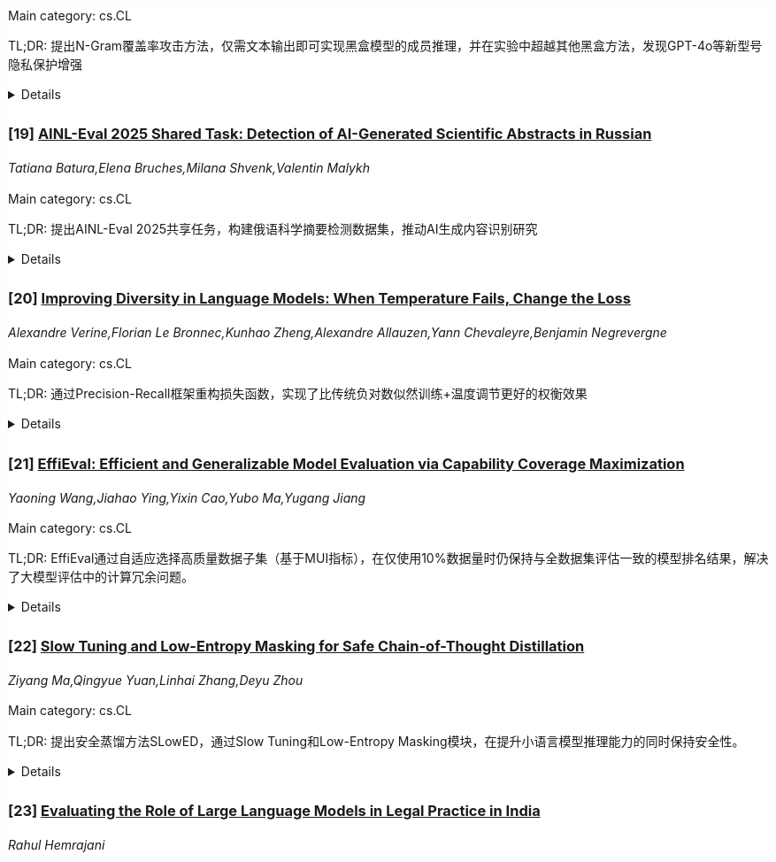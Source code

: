 Main category: cs.CL

TL;DR: 提出N-Gram覆盖率攻击方法，仅需文本输出即可实现黑盒模型的成员推理，并在实验中超越其他黑盒方法，发现GPT-4o等新型号隐私保护增强


<details><summary>Details</summary></details>


### [19] [AINL-Eval 2025 Shared Task: Detection of AI-Generated Scientific Abstracts in Russian](https://arxiv.org/abs/2508.09622)
*Tatiana Batura,Elena Bruches,Milana Shvenk,Valentin Malykh*

Main category: cs.CL

TL;DR: 提出AINL-Eval 2025共享任务，构建俄语科学摘要检测数据集，推动AI生成内容识别研究


<details><summary>Details</summary></details>


### [20] [Improving Diversity in Language Models: When Temperature Fails, Change the Loss](https://arxiv.org/abs/2508.09654)
*Alexandre Verine,Florian Le Bronnec,Kunhao Zheng,Alexandre Allauzen,Yann Chevaleyre,Benjamin Negrevergne*

Main category: cs.CL

TL;DR: 通过Precision-Recall框架重构损失函数，实现了比传统负对数似然训练+温度调节更好的权衡效果


<details><summary>Details</summary></details>


### [21] [EffiEval: Efficient and Generalizable Model Evaluation via Capability Coverage Maximization](https://arxiv.org/abs/2508.09662)
*Yaoning Wang,Jiahao Ying,Yixin Cao,Yubo Ma,Yugang Jiang*

Main category: cs.CL

TL;DR: EffiEval通过自适应选择高质量数据子集（基于MUI指标），在仅使用10%数据量时仍保持与全数据集评估一致的模型排名结果，解决了大模型评估中的计算冗余问题。


<details><summary>Details</summary></details>


### [22] [Slow Tuning and Low-Entropy Masking for Safe Chain-of-Thought Distillation](https://arxiv.org/abs/2508.09666)
*Ziyang Ma,Qingyue Yuan,Linhai Zhang,Deyu Zhou*

Main category: cs.CL

TL;DR: 提出安全蒸馏方法SLowED，通过Slow Tuning和Low-Entropy Masking模块，在提升小语言模型推理能力的同时保持安全性。


<details><summary>Details</summary></details>


### [23] [Evaluating the Role of Large Language Models in Legal Practice in India](https://arxiv.org/abs/2508.09713)
*Rahul Hemrajani*
